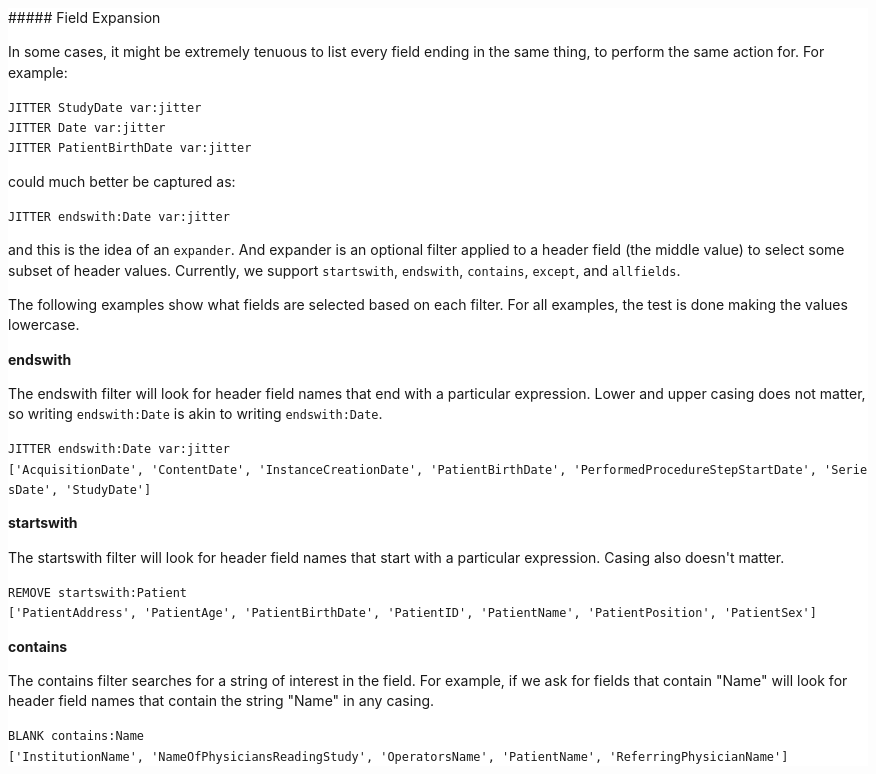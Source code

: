 <a id="field-expansion">
##### Field Expansion

In some cases, it might be extremely tenuous to list every field ending in the same thing, 
to perform the same action for. For example:

```
JITTER StudyDate var:jitter
JITTER Date var:jitter
JITTER PatientBirthDate var:jitter
```

could much better be captured as:

```
JITTER endswith:Date var:jitter
```

and this is the idea of an `expander`. And expander is an optional filter 
applied to a header field (the middle value) to select some subset of header 
values. Currently, we support `startswith`, `endswith`, `contains`, `except`,
and `allfields`.
 
The following examples show what fields are selected based on each filter. For
all examples, the test is done making the values lowercase.

**endswith**

The endswith filter will look for header field names that end with a particular expression.
Lower and upper casing does not matter, so writing `endswith:Date` is akin to writing
`endswith:Date`.

```
JITTER endswith:Date var:jitter
['AcquisitionDate', 'ContentDate', 'InstanceCreationDate', 'PatientBirthDate', 'PerformedProcedureStepStartDate', 'SeriesDate', 'StudyDate']
```

**startswith**

The startswith filter will look for header field names that start with a particular expression.
Casing also doesn't matter.

```
REMOVE startswith:Patient
['PatientAddress', 'PatientAge', 'PatientBirthDate', 'PatientID', 'PatientName', 'PatientPosition', 'PatientSex']
```

**contains**

The contains filter searches for a string of interest in the field. For example, if
we ask for fields that contain "Name" will look for header field names that contain the string 
"Name" in any casing.


```
BLANK contains:Name
['InstitutionName', 'NameOfPhysiciansReadingStudy', 'OperatorsName', 'PatientName', 'ReferringPhysicianName']
```
